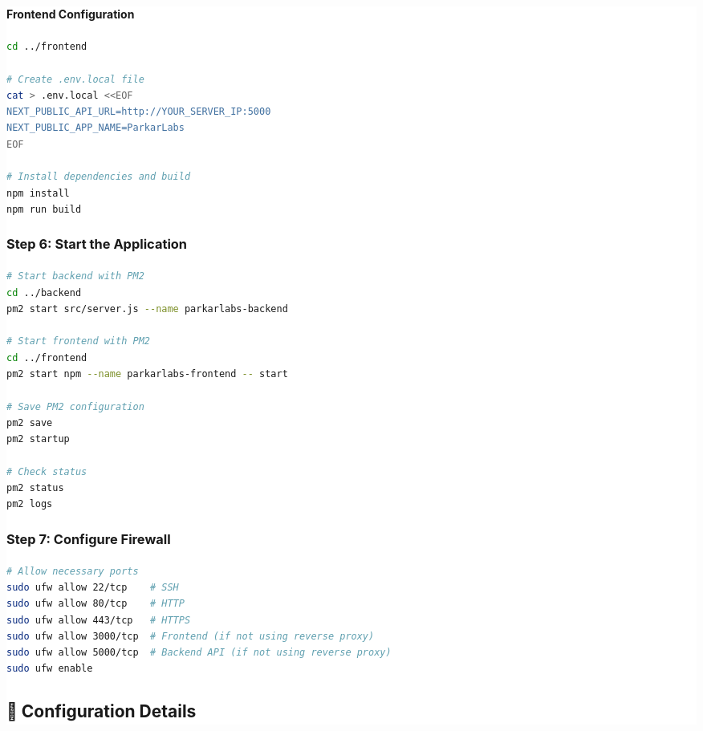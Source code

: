 ```bash
```

#### Frontend Configuration

```bash
cd ../frontend

# Create .env.local file
cat > .env.local <<EOF
NEXT_PUBLIC_API_URL=http://YOUR_SERVER_IP:5000
NEXT_PUBLIC_APP_NAME=ParkarLabs
EOF

# Install dependencies and build
npm install
npm run build
```

### Step 6: Start the Application

```bash
# Start backend with PM2
cd ../backend
pm2 start src/server.js --name parkarlabs-backend

# Start frontend with PM2
cd ../frontend
pm2 start npm --name parkarlabs-frontend -- start

# Save PM2 configuration
pm2 save
pm2 startup

# Check status
pm2 status
pm2 logs
```

### Step 7: Configure Firewall

```bash
# Allow necessary ports
sudo ufw allow 22/tcp    # SSH
sudo ufw allow 80/tcp    # HTTP
sudo ufw allow 443/tcp   # HTTPS
sudo ufw allow 3000/tcp  # Frontend (if not using reverse proxy)
sudo ufw allow 5000/tcp  # Backend API (if not using reverse proxy)
sudo ufw enable
```

## 🔧 Configuration Details
